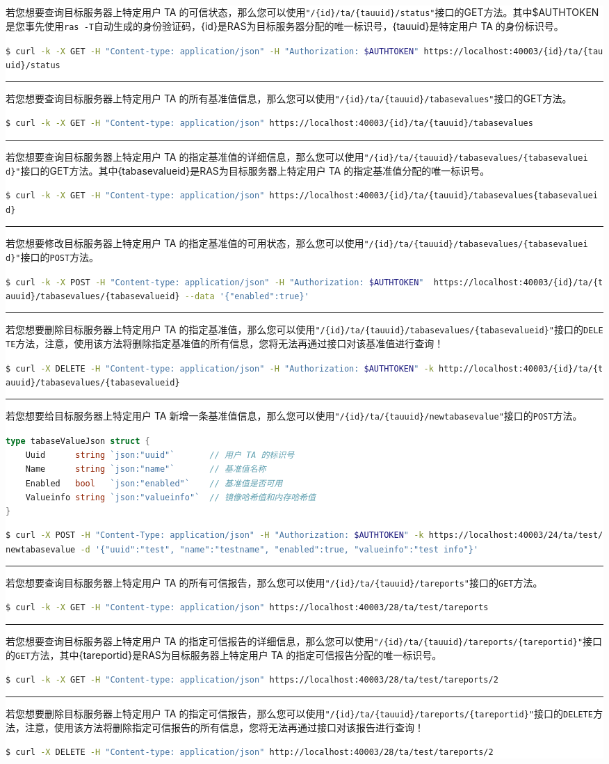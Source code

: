 若您想要查询目标服务器上特定用户 TA 的可信状态，那么您可以使用`"/{id}/ta/{tauuid}/status"`接口的GET方法。其中$AUTHTOKEN是您事先使用`ras -T`自动生成的身份验证码，{id}是RAS为目标服务器分配的唯一标识号，{tauuid}是特定用户 TA 的身份标识号。

```bash
$ curl -k -X GET -H "Content-type: application/json" -H "Authorization: $AUTHTOKEN" https://localhost:40003/{id}/ta/{tauuid}/status
```
***
若您想要查询目标服务器上特定用户 TA 的所有基准值信息，那么您可以使用`"/{id}/ta/{tauuid}/tabasevalues"`接口的GET方法。

```bash
$ curl -k -X GET -H "Content-type: application/json" https://localhost:40003/{id}/ta/{tauuid}/tabasevalues
```
***
若您想要查询目标服务器上特定用户 TA 的指定基准值的详细信息，那么您可以使用`"/{id}/ta/{tauuid}/tabasevalues/{tabasevalueid}"`接口的GET方法。其中{tabasevalueid}是RAS为目标服务器上特定用户 TA 的指定基准值分配的唯一标识号。

```bash
$ curl -k -X GET -H "Content-type: application/json" https://localhost:40003/{id}/ta/{tauuid}/tabasevalues{tabasevalueid}
```
***
若您想要修改目标服务器上特定用户 TA 的指定基准值的可用状态，那么您可以使用`"/{id}/ta/{tauuid}/tabasevalues/{tabasevalueid}"`接口的`POST`方法。

```bash
$ curl -k -X POST -H "Content-type: application/json" -H "Authorization: $AUTHTOKEN"  https://localhost:40003/{id}/ta/{tauuid}/tabasevalues/{tabasevalueid} --data '{"enabled":true}'
```
***
若您想要删除目标服务器上特定用户 TA 的指定基准值，那么您可以使用`"/{id}/ta/{tauuid}/tabasevalues/{tabasevalueid}"`接口的`DELETE`方法，注意，使用该方法将删除指定基准值的所有信息，您将无法再通过接口对该基准值进行查询！
```bash
$ curl -X DELETE -H "Content-type: application/json" -H "Authorization: $AUTHTOKEN" -k http://localhost:40003/{id}/ta/{tauuid}/tabasevalues/{tabasevalueid}
```
***
若您想要给目标服务器上特定用户 TA 新增一条基准值信息，那么您可以使用`"/{id}/ta/{tauuid}/newtabasevalue"`接口的`POST`方法。
```go
type tabaseValueJson struct {
	Uuid      string `json:"uuid"`       // 用户 TA 的标识号
	Name      string `json:"name"`       // 基准值名称
	Enabled   bool   `json:"enabled"`    // 基准值是否可用
	Valueinfo string `json:"valueinfo"`  // 镜像哈希值和内存哈希值
}
```
```bash
$ curl -X POST -H "Content-Type: application/json" -H "Authorization: $AUTHTOKEN" -k https://localhost:40003/24/ta/test/newtabasevalue -d '{"uuid":"test", "name":"testname", "enabled":true, "valueinfo":"test info"}'
```
***
若您想要查询目标服务器上特定用户 TA 的所有可信报告，那么您可以使用`"/{id}/ta/{tauuid}/tareports"`接口的`GET`方法。
```bash
$ curl -k -X GET -H "Content-type: application/json" https://localhost:40003/28/ta/test/tareports
```
***
若您想要查询目标服务器上特定用户 TA 的指定可信报告的详细信息，那么您可以使用`"/{id}/ta/{tauuid}/tareports/{tareportid}"`接口的`GET`方法，其中{tareportid}是RAS为目标服务器上特定用户 TA 的指定可信报告分配的唯一标识号。
```bash
$ curl -k -X GET -H "Content-type: application/json" https://localhost:40003/28/ta/test/tareports/2
```
***
若您想要删除目标服务器上特定用户 TA 的指定可信报告，那么您可以使用`"/{id}/ta/{tauuid}/tareports/{tareportid}"`接口的`DELETE`方法，注意，使用该方法将删除指定可信报告的所有信息，您将无法再通过接口对该报告进行查询！
```bash
$ curl -X DELETE -H "Content-type: application/json" http://localhost:40003/28/ta/test/tareports/2
```